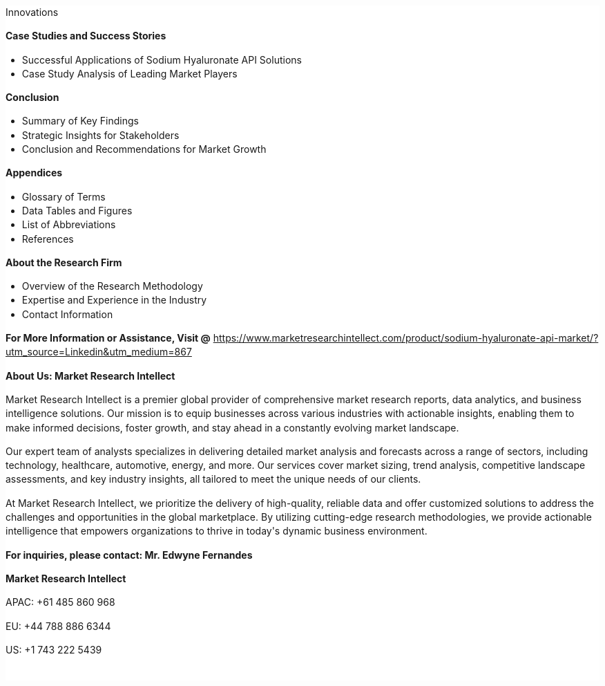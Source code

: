 Innovations</li></ul><p><strong>Case Studies and Success Stories</strong></p><ul><li>Successful Applications of Sodium Hyaluronate API Solutions</li><li>Case Study Analysis of Leading Market Players</li></ul><p><strong>Conclusion</strong></p><ul><li>Summary of Key Findings</li><li>Strategic Insights for Stakeholders</li><li>Conclusion and Recommendations for Market Growth</li></ul><p><strong>Appendices</strong></p><ul><li>Glossary of Terms</li><li>Data Tables and Figures</li><li>List of Abbreviations</li><li>References</li></ul><p><strong>About the Research Firm</strong></p><ul><li>Overview of the Research Methodology</li><li>Expertise and Experience in the Industry</li><li>Contact Information</li></ul></div><div class="article-main__content" data-test-id="publishing-text-block"><p><span class="font-[700]"><strong>For More Information or Assistance, Visit @</strong>&nbsp;<a href="https://www.marketresearchintellect.com/product/sodium-hyaluronate-api-market/?utm_source=Linkedin&utm_medium=867">https://www.marketresearchintellect.com/product/sodium-hyaluronate-api-market/?utm_source=Linkedin&utm_medium=867</a></span></p><p><strong>About Us: Market Research Intellect</strong></p><p>Market Research Intellect is a premier global provider of comprehensive market research reports, data analytics, and business intelligence solutions. Our mission is to equip businesses across various industries with actionable insights, enabling them to make informed decisions, foster growth, and stay ahead in a constantly evolving market landscape.</p><p>Our expert team of analysts specializes in delivering detailed market analysis and forecasts across a range of sectors, including technology, healthcare, automotive, energy, and more. Our services cover market sizing, trend analysis, competitive landscape assessments, and key industry insights, all tailored to meet the unique needs of our clients.</p><p>At Market Research Intellect, we prioritize the delivery of high-quality, reliable data and offer customized solutions to address the challenges and opportunities in the global marketplace. By utilizing cutting-edge research methodologies, we provide actionable intelligence that empowers organizations to thrive in today's dynamic business environment.</p><p><strong>For inquiries, please contact: Mr. Edwyne Fernandes</strong></p><p><strong>Market Research Intellect</strong></p><p>APAC: +61 485 860 968</p><p>EU: +44 788 886 6344</p><p>US: +1 743 222 5439</p></div><div class="article-main__content" data-test-id="publishing-text-block">&nbsp;</div>